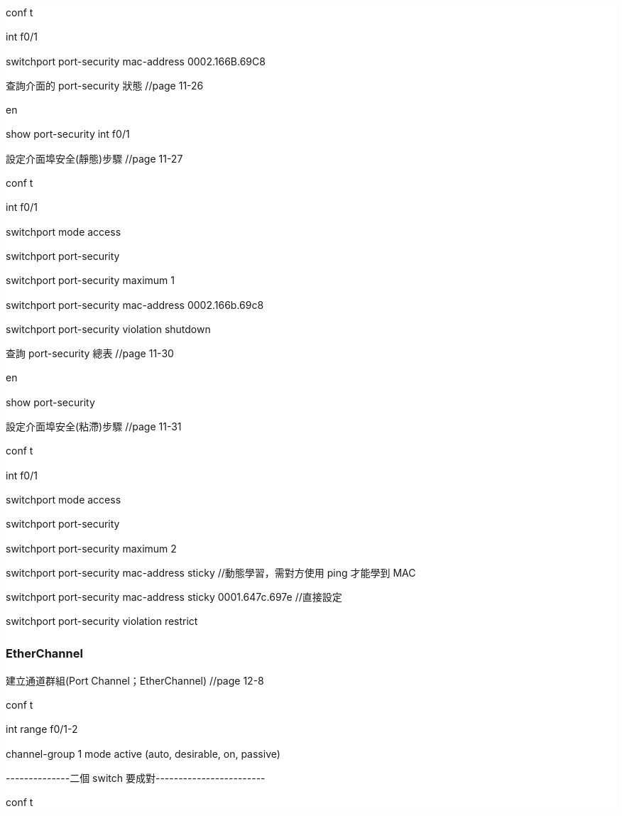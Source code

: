  conf t
  
 int f0/1
  
 switchport port-security mac-address  0002.166B.69C8 
  
查詢介面的 port-security 狀態  //page 11-26
  
 en
  
 show port-security int f0/1
  
 設定介面埠安全(靜態)步驟      //page 11-27
  
 conf t
  
 int f0/1
  
 switchport mode access
  
 switchport port-security 
  
 switchport port-security maximum 1
  
 switchport port-security mac-address  0002.166b.69c8
  
 switchport port-security violation shutdown
  
查詢 port-security 總表    //page 11-30 
  
 en
  
 show port-security
  
設定介面埠安全(粘滯)步驟     //page 11-31
  
 conf t
  
 int f0/1
  
 switchport mode access
  
 switchport port-security 
  
 switchport port-security maximum 2
  
 switchport port-security mac-address  sticky  //動態學習，需對方使用 ping 才能學到  MAC
  
 switchport port-security mac-address sticky  0001.647c.697e  //直接設定
  
 switchport port-security violation restrict

### EtherChannel

建立通道群組(Port Channel；EtherChannel)   //page 12-8
  
 conf t
  
 int range f0/1-2
  
 channel-group 1 mode active (auto,  desirable, on, passive)
  
 --------------二個 switch 要成對------------------------
  
 conf t
  